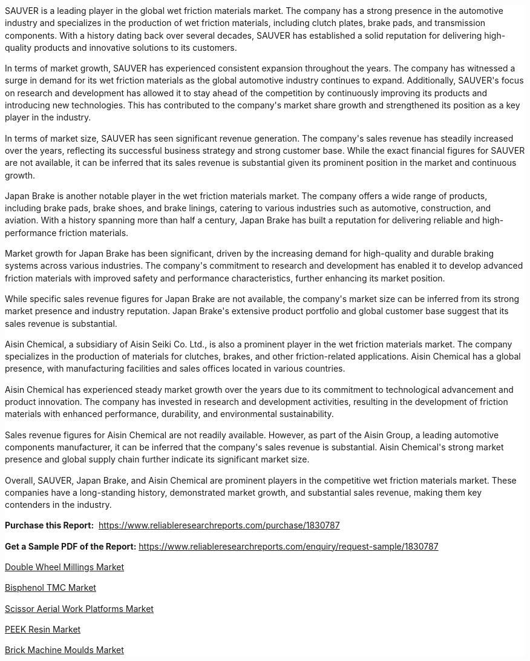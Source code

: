 <p><p>SAUVER is a leading player in the global wet friction materials market. The company has a strong presence in the automotive industry and specializes in the production of wet friction materials, including clutch plates, brake pads, and transmission components. With a history dating back over several decades, SAUVER has established a solid reputation for delivering high-quality products and innovative solutions to its customers.</p><p>In terms of market growth, SAUVER has experienced consistent expansion throughout the years. The company has witnessed a surge in demand for its wet friction materials as the global automotive industry continues to expand. Additionally, SAUVER's focus on research and development has allowed it to stay ahead of the competition by continuously improving its products and introducing new technologies. This has contributed to the company's market share growth and strengthened its position as a key player in the industry.</p><p>In terms of market size, SAUVER has seen significant revenue generation. The company's sales revenue has steadily increased over the years, reflecting its successful business strategy and strong customer base. While the exact financial figures for SAUVER are not available, it can be inferred that its sales revenue is substantial given its prominent position in the market and continuous growth.</p><p>Japan Brake is another notable player in the wet friction materials market. The company offers a wide range of products, including brake pads, brake shoes, and brake linings, catering to various industries such as automotive, construction, and aviation. With a history spanning more than half a century, Japan Brake has built a reputation for delivering reliable and high-performance friction materials.</p><p>Market growth for Japan Brake has been significant, driven by the increasing demand for high-quality and durable braking systems across various industries. The company's commitment to research and development has enabled it to develop advanced friction materials with improved safety and performance characteristics, further enhancing its market position.</p><p>While specific sales revenue figures for Japan Brake are not available, the company's market size can be inferred from its strong market presence and industry reputation. Japan Brake's extensive product portfolio and global customer base suggest that its sales revenue is substantial.</p><p>Aisin Chemical, a subsidiary of Aisin Seiki Co. Ltd., is also a prominent player in the wet friction materials market. The company specializes in the production of materials for clutches, brakes, and other friction-related applications. Aisin Chemical has a global presence, with manufacturing facilities and sales offices located in various countries.</p><p>Aisin Chemical has experienced steady market growth over the years due to its commitment to technological advancement and product innovation. The company has invested in research and development activities, resulting in the development of friction materials with enhanced performance, durability, and environmental sustainability.</p><p>Sales revenue figures for Aisin Chemical are not readily available. However, as part of the Aisin Group, a leading automotive components manufacturer, it can be inferred that the company's sales revenue is substantial. Aisin Chemical's strong market presence and global supply chain further indicate its significant market size.</p><p>Overall, SAUVER, Japan Brake, and Aisin Chemical are prominent players in the competitive wet friction materials market. These companies have a long-standing history, demonstrated market growth, and substantial sales revenue, making them key contenders in the industry.</p></p>
<p><strong>Purchase this Report:</strong>&nbsp;&nbsp;<a href="https://www.reliableresearchreports.com/purchase/1830787">https://www.reliableresearchreports.com/purchase/1830787</a></p>
<p></p>
<p><strong>Get a Sample PDF of the Report:</strong>&nbsp;<a href="https://www.reliableresearchreports.com/enquiry/request-sample/1830787">https://www.reliableresearchreports.com/enquiry/request-sample/1830787</a></p>
<p><p><a href="https://medium.com/@caleighhane2777/double-wheel-millings-market-size-and-market-trends-complete-industry-overview-2023-to-2030-b0e714c2372d">Double Wheel Millings Market</a></p><p><a href="https://github.com/mabutironaldo/Market-Research-Report-List-1/blob/main/bisphenol-tmc-market.md">Bisphenol TMC Market</a></p><p><a href="https://medium.com/@irwingibson727/scissor-aerial-work-platforms-market-insight-market-trends-growth-forecasted-from-2023-to-2030-7ddd59e92db3">Scissor Aerial Work Platforms Market</a></p><p><a href="https://github.com/lbird53714/Market-Research-Report-List-1/blob/main/peek-resin-market.md">PEEK Resin Market</a></p><p><a href="https://medium.com/@deannakling2927/brick-machine-moulds-market-analysis-its-cagr-market-segmentation-and-global-industry-overview-87e1436b42ce">Brick Machine Moulds Market</a></p></p>